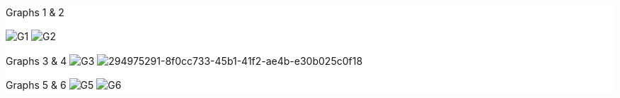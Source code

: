 Graphs 1 & 2

<img width="1440" height="900" alt="G1" src="https://github.com/user-attachments/assets/21d6df4d-f390-4df5-9061-f805b61f8fe0" />
<img width="1440" height="900" alt="G2" src="https://github.com/user-attachments/assets/00fa4e2f-90a6-4ade-9474-3120fadc9c57" />

Graphs 3 & 4
<img width="1440" height="900" alt="G3" src="https://github.com/user-attachments/assets/12d6e82c-345d-4ca1-9301-77d32daeb12a" />
<img width="1440" height="900" alt="294975291-8f0cc733-45b1-41f2-ae4b-e30b025c0f18" src="https://github.com/user-attachments/assets/59134464-3594-43b0-9b55-c89967a210e2" />


Graphs 5 & 6
<img width="1440" height="900" alt="G5" src="https://github.com/user-attachments/assets/5476e10b-6076-4161-b48f-75f286ca7c8c" />
<img width="1440" height="900" alt="G6" src="https://github.com/user-attachments/assets/07d0e15b-7772-47c2-90c4-6c50f0eefca7" />

